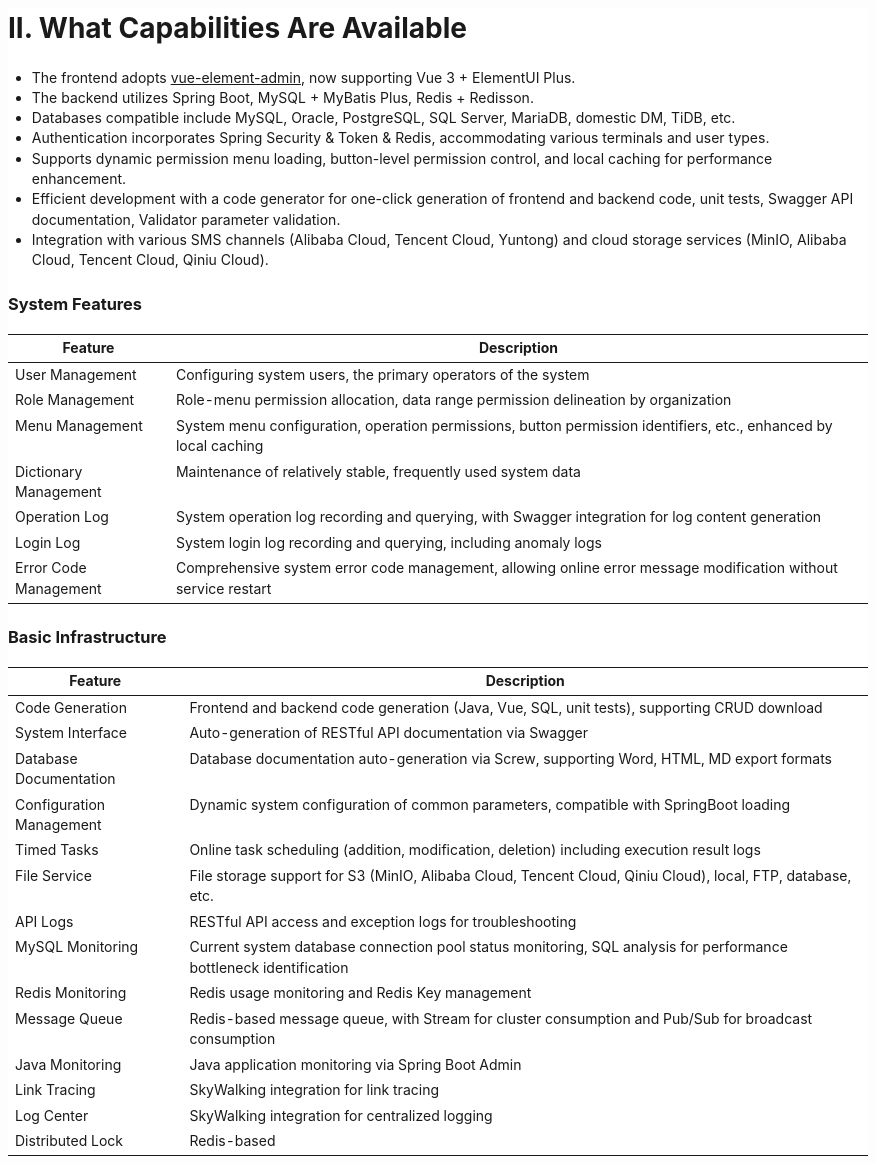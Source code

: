 # II. What Capabilities Are Available

- The frontend adopts [vue-element-admin](https://github.com/PanJiaChen/vue-element-admin), now supporting Vue 3 + ElementUI Plus.
- The backend utilizes Spring Boot, MySQL + MyBatis Plus, Redis + Redisson.
- Databases compatible include MySQL, Oracle, PostgreSQL, SQL Server, MariaDB, domestic DM, TiDB, etc.
- Authentication incorporates Spring Security & Token & Redis, accommodating various terminals and user types.
- Supports dynamic permission menu loading, button-level permission control, and local caching for performance enhancement.
- Efficient development with a code generator for one-click generation of frontend and backend code, unit tests, Swagger API documentation, Validator parameter validation.
- Integration with various SMS channels (Alibaba Cloud, Tencent Cloud, Yuntong) and cloud storage services (MinIO, Alibaba Cloud, Tencent Cloud, Qiniu Cloud).

### System Features

| Feature      | Description                                                  |
| ------------ | ------------------------------------------------------------ |
| User Management | Configuring system users, the primary operators of the system |
| Role Management | Role-menu permission allocation, data range permission delineation by organization |
| Menu Management | System menu configuration, operation permissions, button permission identifiers, etc., enhanced by local caching |
| Dictionary Management | Maintenance of relatively stable, frequently used system data |
| Operation Log | System operation log recording and querying, with Swagger integration for log content generation |
| Login Log    | System login log recording and querying, including anomaly logs |
| Error Code Management | Comprehensive system error code management, allowing online error message modification without service restart |

### Basic Infrastructure

| Feature    | Description                                                  |
| ---------- | ------------------------------------------------------------ |
| Code Generation | Frontend and backend code generation (Java, Vue, SQL, unit tests), supporting CRUD download |
| System Interface | Auto-generation of RESTful API documentation via Swagger    |
| Database Documentation | Database documentation auto-generation via Screw, supporting Word, HTML, MD export formats |
| Configuration Management | Dynamic system configuration of common parameters, compatible with SpringBoot loading |
| Timed Tasks | Online task scheduling (addition, modification, deletion) including execution result logs |
| File Service | File storage support for S3 (MinIO, Alibaba Cloud, Tencent Cloud, Qiniu Cloud), local, FTP, database, etc. |
| API Logs    | RESTful API access and exception logs for troubleshooting   |
| MySQL Monitoring | Current system database connection pool status monitoring, SQL analysis for performance bottleneck identification |
| Redis Monitoring | Redis usage monitoring and Redis Key management             |
| Message Queue | Redis-based message queue, with Stream for cluster consumption and Pub/Sub for broadcast consumption |
| Java Monitoring | Java application monitoring via Spring Boot Admin           |
| Link Tracing | SkyWalking integration for link tracing                      |
| Log Center  | SkyWalking integration for centralized logging               |
| Distributed Lock | Redis-based
